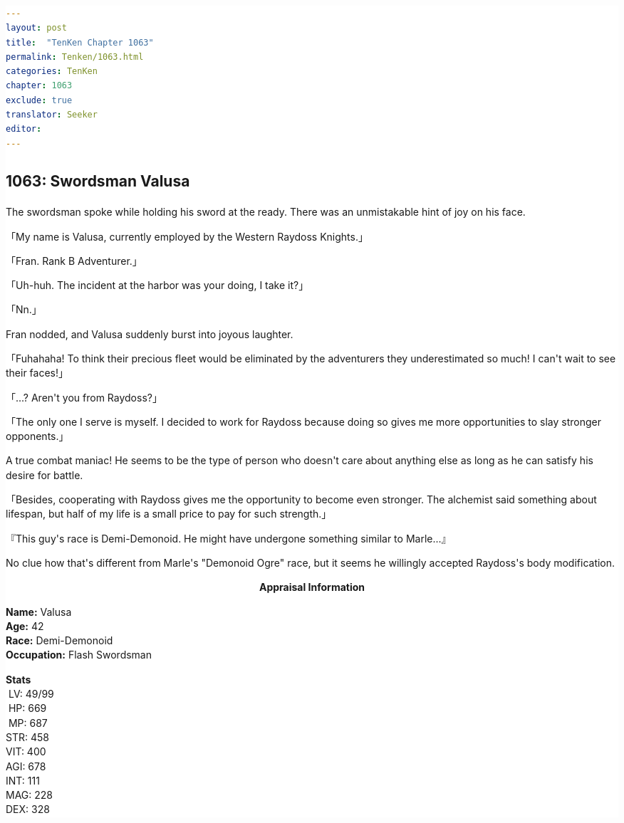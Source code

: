 ```yaml
---
layout: post
title:  "TenKen Chapter 1063"
permalink: Tenken/1063.html
categories: TenKen
chapter: 1063
exclude: true
translator: Seeker
editor: 
---
```

<h2>1063: Swordsman Valusa</h2>

The swordsman spoke while holding his sword at the ready. There was an unmistakable hint of joy on his face.

「My name is Valusa, currently employed by the Western Raydoss Knights.」

「Fran. Rank B Adventurer.」

「Uh-huh. The incident at the harbor was your doing, I take it?」

「Nn.」

Fran nodded, and Valusa suddenly burst into joyous laughter.

「Fuhahaha! To think their precious fleet would be eliminated by the adventurers they underestimated so much! I can't wait to see their faces!」

「...? Aren't you from Raydoss?」

「The only one I serve is myself. I decided to work for Raydoss because doing so gives me more opportunities to slay stronger opponents.」

A true combat maniac! He seems to be the type of person who doesn't care about anything else as long as he can satisfy his desire for battle.

「Besides, cooperating with Raydoss gives me the opportunity to become even stronger. The alchemist said something about lifespan, but half of my life is a small price to pay for such strength.」

『This guy's race is Demi-Demonoid. He might have undergone something similar to Marle...』

No clue how that's different from Marle's "Demonoid Ogre" race, but it seems he willingly accepted Raydoss's body modification.

<div class="appraisal" markdown="1">
<p style="text-align: center;"><strong>Appraisal Information</strong></p>

**Name:** Valusa<br/>
**Age:** 42<br/>
**Race:** Demi-Demonoid<br/>
**Occupation:** Flash Swordsman<br/>

**Stats**<br/>
&#160;LV: 49/99<br/>
&#160;HP: 669<br/>
&#160;MP: 687<br/>
STR: 458<br/>
VIT: 400<br/>
AGI: 678<br/>
INT: 111<br/>
MAG: 228<br/>
DEX: 328<br/>
